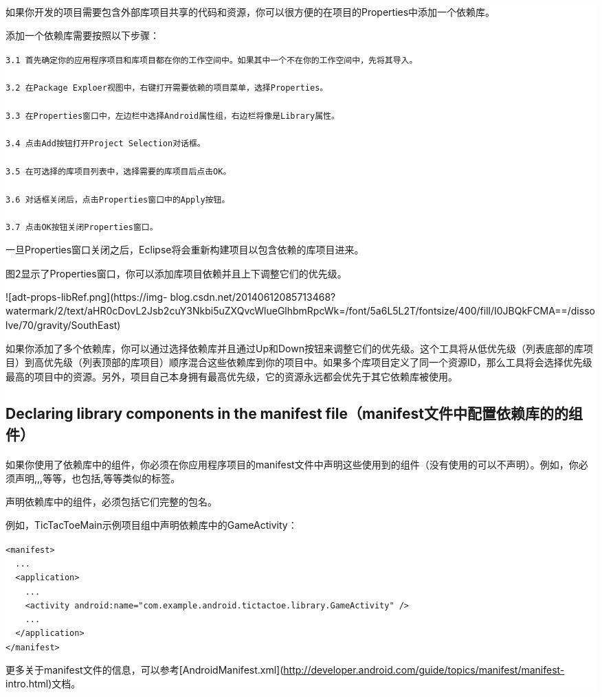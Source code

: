 
如果你开发的项目需要包含外部库项目共享的代码和资源，你可以很方便的在项目的Properties中添加一个依赖库。

添加一个依赖库需要按照以下步骤：

    3.1 首先确定你的应用程序项目和库项目都在你的工作空间中。如果其中一个不在你的工作空间中，先将其导入。

    3.2 在Package Exploer视图中，右键打开需要依赖的项目菜单，选择Properties。

    3.3 在Properties窗口中，左边栏中选择Android属性组，右边栏将像是Library属性。

    3.4 点击Add按钮打开Project Selection对话框。

    3.5 在可选择的库项目列表中，选择需要的库项目后点击OK。

    3.6 对话框关闭后，点击Properties窗口中的Apply按钮。

    3.7 点击OK按钮关闭Properties窗口。

  
一旦Properties窗口关闭之后，Eclipse将会重新构建项目以包含依赖的库项目进来。

  
图2显示了Properties窗口，你可以添加库项目依赖并且上下调整它们的优先级。

![adt-props-libRef.png](https://img-
blog.csdn.net/20140612085713468?watermark/2/text/aHR0cDovL2Jsb2cuY3Nkbi5uZXQvcWlueGlhbmRpcWk=/font/5a6L5L2T/fontsize/400/fill/I0JBQkFCMA==/dissolve/70/gravity/SouthEast)  
  

如果你添加了多个依赖库，你可以通过选择依赖库并且通过Up和Down按钮来调整它们的优先级。这个工具将从低优先级（列表底部的库项目）到高优先级（列表顶部的库项目）顺序混合这些依赖库到你的项目中。如果多个库项目定义了同一个资源ID，那么工具将会选择优先级最高的项目中的资源。另外，项目自己本身拥有最高优先级，它的资源永远都会优先于其它依赖库被使用。

  

## Declaring library components in the manifest file（manifest文件中配置依赖库的的组件）

  

如果你使用了依赖库中的组件，你必须在你应用程序项目的manifest文件中声明这些使用到的组件（没有使用的可以不声明）。例如，你必须声明<activity>,<service>,<receiver>,<provider>等等，也包括<permission>,<uses-
library>等等类似的标签。

声明依赖库中的组件，必须包括它们完整的包名。

例如，TicTacToeMain示例项目组中声明依赖库中的GameActivity：

    
    
    <manifest>
      ...
      <application>
        ...
        <activity android:name="com.example.android.tictactoe.library.GameActivity" />
        ...
      </application>
    </manifest>

  

更多关于manifest文件的信息，可以参考[AndroidManifest.xml](http://developer.android.com/guide/topics/manifest/manifest-
intro.html)文档。

  

  

